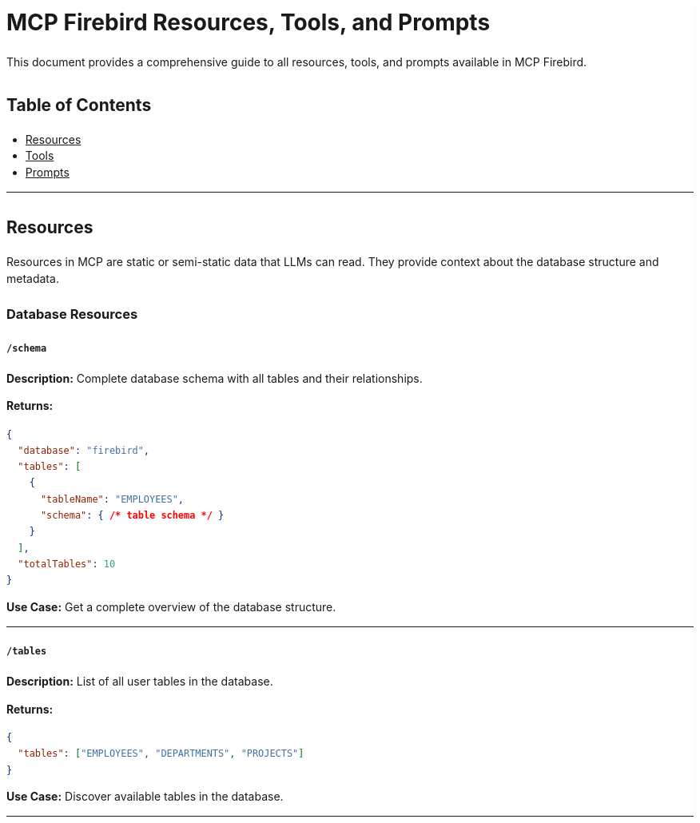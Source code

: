 # MCP Firebird Resources, Tools, and Prompts

This document provides a comprehensive guide to all resources, tools, and prompts available in MCP Firebird.

## Table of Contents

- [Resources](#resources)
- [Tools](#tools)
- [Prompts](#prompts)

---

## Resources

Resources in MCP are static or semi-static data that LLMs can read. They provide context about the database structure and metadata.

### Database Resources

#### `/schema`
**Description:** Complete database schema with all tables and their relationships.

**Returns:**
```json
{
  "database": "firebird",
  "tables": [
    {
      "tableName": "EMPLOYEES",
      "schema": { /* table schema */ }
    }
  ],
  "totalTables": 10
}
```

**Use Case:** Get a complete overview of the database structure.

---

#### `/tables`
**Description:** List of all user tables in the database.

**Returns:**
```json
{
  "tables": ["EMPLOYEES", "DEPARTMENTS", "PROJECTS"]
}
```

**Use Case:** Discover available tables in the database.

---